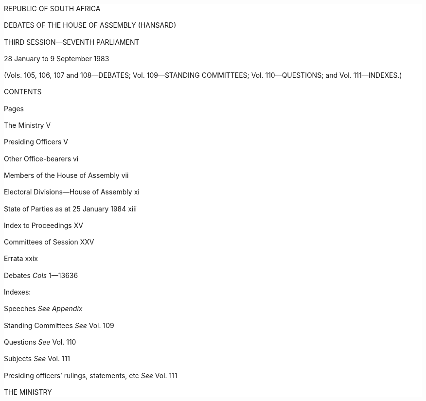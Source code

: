 </meta>

<coverPage>

<p><span class="col_i" refersTo="page_0001"/>REPUBLIC OF SOUTH AFRICA</p>

<p class="heading">DEBATES OF THE HOUSE OF ASSEMBLY (HANSARD)</p>

<p><session value="third">THIRD SESSION</session>&#x2014;<legislature value="seven">SEVENTH PARLIAMENT</legislature></p>

<p><date date="1983-01-28">28 January</date> to <date date="1983-09-09">9 September 1983</date></p>

<p class="#volume">(Vols. 105, 106, 107 and 108&#x2014;DEBATES; Vol. 109&#x2014;STANDING COMMITTEES; Vol. 110&#x2014;QUESTIONS; and Vol. 111&#x2014;INDEXES.)</p>

<p class="heading"><span class="col_iii" refersTo="page_0002"/>CONTENTS</p>

<p>Pages</p>

<toc>

<tocItem href="#t01" level="1">The Ministry V</tocItem>

<tocItem href="#t02" level="1">Presiding Officers V</tocItem>

<tocItem href="#t03" level="1">Other Office-bearers vi</tocItem>

<tocItem href="#t04" level="1">Members of the House of Assembly vii</tocItem>

<tocItem href="#t05" level="1">Electoral Divisions&#x2014;House of Assembly xi</tocItem>

<tocItem href="#t06" level="1">State of Parties as at 25 January 1984 xiii</tocItem>

<tocItem href="#t07" level="1">Index to Proceedings XV</tocItem>

<tocItem href="#t08" level="1">Committees of Session XXV</tocItem>

<tocItem href="#t09" level="1">Errata xxix</tocItem>

<tocItem href="#t10" level="1"><noteRef href="#note01_p2" marker="&#x00A7;"/> Debates <i>Cols</i> 1&#x2014;13636</tocItem>

<tocItem href="#t11" level="1">Indexes:</tocItem>

<tocItem href="#t12" level="2"><noteRef href="#note02_p2" marker="&#x2021;"/> Speeches <i>See Appendix</i></tocItem>

<tocItem href="#t13" level="2">Standing Committees <i>See</i> Vol. 109</tocItem>

<tocItem href="#t14" level="2">Questions <i>See</i> Vol. 110</tocItem>

<tocItem href="#t15" level="2">Subjects <i>See</i> Vol. 111</tocItem>

<tocItem href="#t16" level="2">Presiding officers&#x2019; rulings, statements, etc <i>See</i> Vol. 111</tocItem>

</toc>

</coverPage>

<preface>

<p class="heading"><span class="col_v" refersTo="page_0003"/>THE MINISTRY</p>
